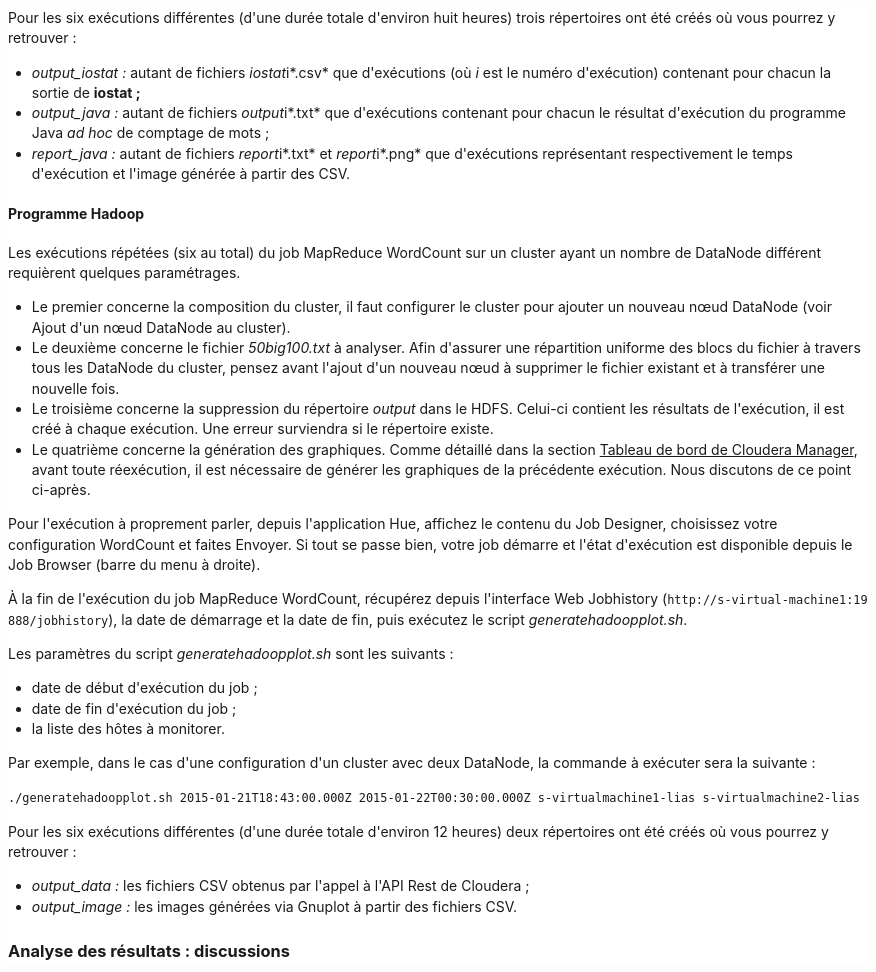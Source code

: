 Pour les six exécutions différentes (d'une durée totale d'environ huit heures) trois répertoires ont été créés où vous pourrez y retrouver :

* *output_iostat :* autant de fichiers *iostat*i*.csv* que d'exécutions (où *i* est le numéro d'exécution) contenant pour chacun la sortie de **iostat ;**
* *output_java :* autant de fichiers *output*i*.txt* que d'exécutions contenant pour chacun le résultat d'exécution du programme Java *ad hoc* de comptage de mots ;
* *report_java :* autant de fichiers *report*i*.txt* et *report*i*.png* que d'exécutions représentant respectivement le temps d'exécution et l'image générée à partir des CSV.

#### Programme Hadoop

Les exécutions répétées (six au total) du job MapReduce WordCount sur un cluster ayant un nombre de DataNode différent requièrent quelques paramétrages.

* Le premier concerne la composition du cluster, il faut configurer le cluster pour ajouter un nouveau nœud DataNode (voir Ajout d'un nœud DataNode au cluster).
* Le deuxième concerne le fichier *50big100.txt* à analyser. Afin d'assurer une répartition uniforme des blocs du fichier à travers tous les DataNode du cluster, pensez avant l'ajout d'un nouveau nœud à supprimer le fichier existant et à transférer une nouvelle fois.
* Le troisième concerne la suppression du répertoire *output* dans le HDFS. Celui-ci contient les résultats de l'exécution, il est créé à chaque exécution. Une erreur surviendra si le répertoire existe.
* Le quatrième concerne la génération des graphiques. Comme détaillé dans la section [Tableau de bord de Cloudera Manager](#job-mapreduce), avant toute réexécution, il est nécessaire de générer les graphiques de la précédente exécution. Nous discutons de ce point ci-après.

Pour l'exécution à proprement parler, depuis l'application Hue, affichez le contenu du Job Designer, choisissez votre configuration WordCount et faites Envoyer. Si tout se passe bien, votre job démarre et l'état d'exécution est disponible depuis le Job Browser (barre du menu à droite).

À la fin de l'exécution du job MapReduce WordCount, récupérez depuis l'interface Web Jobhistory (`http://s-virtual-machine1:19888/jobhistory`), la date de démarrage et la date de fin, puis exécutez le script *generatehadoopplot.sh*.

Les paramètres du script *generatehadoopplot.sh* sont les suivants :

* date de début d'exécution du job ;
* date de fin d'exécution du job ;
* la liste des hôtes à monitorer.

Par exemple, dans le cas d'une configuration d'un cluster avec deux DataNode, la commande à exécuter sera la suivante :

```console
./generatehadoopplot.sh 2015-01-21T18:43:00.000Z 2015-01-22T00:30:00.000Z s-virtualmachine1-lias s-virtualmachine2-lias
```

Pour les six exécutions différentes (d'une durée totale d'environ 12 heures) deux répertoires ont été créés où vous pourrez y retrouver :

* *output_data :* les fichiers CSV obtenus par l'appel à l'API Rest de Cloudera ;
* *output_image :* les images générées via Gnuplot à partir des fichiers CSV.

### Analyse des résultats : discussions
